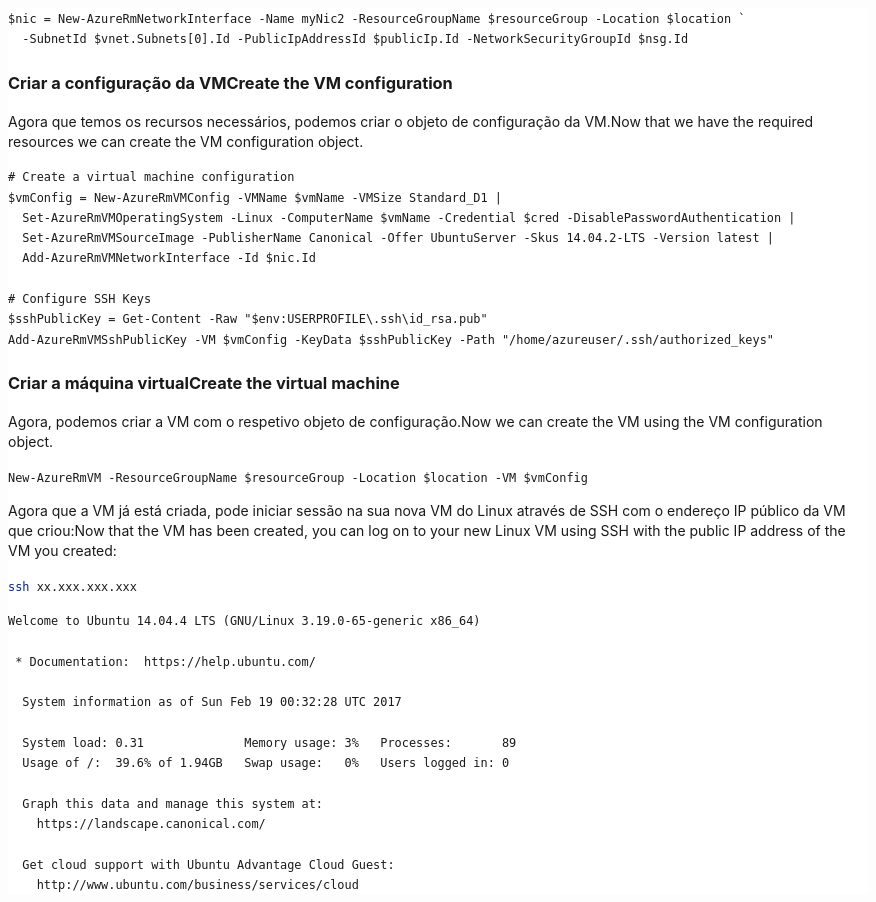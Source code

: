 ```azurepowershell-interactive
$nic = New-AzureRmNetworkInterface -Name myNic2 -ResourceGroupName $resourceGroup -Location $location `
  -SubnetId $vnet.Subnets[0].Id -PublicIpAddressId $publicIp.Id -NetworkSecurityGroupId $nsg.Id
```

### <a name="create-the-vm-configuration"></a><span data-ttu-id="c9beb-160">Criar a configuração da VM</span><span class="sxs-lookup"><span data-stu-id="c9beb-160">Create the VM configuration</span></span>

<span data-ttu-id="c9beb-161">Agora que temos os recursos necessários, podemos criar o objeto de configuração da VM.</span><span class="sxs-lookup"><span data-stu-id="c9beb-161">Now that we have the required resources we can create the VM configuration object.</span></span>

```azurepowershell-interactive
# Create a virtual machine configuration
$vmConfig = New-AzureRmVMConfig -VMName $vmName -VMSize Standard_D1 |
  Set-AzureRmVMOperatingSystem -Linux -ComputerName $vmName -Credential $cred -DisablePasswordAuthentication |
  Set-AzureRmVMSourceImage -PublisherName Canonical -Offer UbuntuServer -Skus 14.04.2-LTS -Version latest |
  Add-AzureRmVMNetworkInterface -Id $nic.Id

# Configure SSH Keys
$sshPublicKey = Get-Content -Raw "$env:USERPROFILE\.ssh\id_rsa.pub"
Add-AzureRmVMSshPublicKey -VM $vmConfig -KeyData $sshPublicKey -Path "/home/azureuser/.ssh/authorized_keys"
```

### <a name="create-the-virtual-machine"></a><span data-ttu-id="c9beb-162">Criar a máquina virtual</span><span class="sxs-lookup"><span data-stu-id="c9beb-162">Create the virtual machine</span></span>

<span data-ttu-id="c9beb-163">Agora, podemos criar a VM com o respetivo objeto de configuração.</span><span class="sxs-lookup"><span data-stu-id="c9beb-163">Now we can create the VM using the VM configuration object.</span></span>

```azurepowershell-interactive
New-AzureRmVM -ResourceGroupName $resourceGroup -Location $location -VM $vmConfig
```

<span data-ttu-id="c9beb-164">Agora que a VM já está criada, pode iniciar sessão na sua nova VM do Linux através de SSH com o endereço IP público da VM que criou:</span><span class="sxs-lookup"><span data-stu-id="c9beb-164">Now that the VM has been created, you can log on to your new Linux VM using SSH with the public IP address of the VM you created:</span></span>

```bash
ssh xx.xxx.xxx.xxx
```

```output
Welcome to Ubuntu 14.04.4 LTS (GNU/Linux 3.19.0-65-generic x86_64)

 * Documentation:  https://help.ubuntu.com/

  System information as of Sun Feb 19 00:32:28 UTC 2017

  System load: 0.31              Memory usage: 3%   Processes:       89
  Usage of /:  39.6% of 1.94GB   Swap usage:   0%   Users logged in: 0

  Graph this data and manage this system at:
    https://landscape.canonical.com/

  Get cloud support with Ubuntu Advantage Cloud Guest:
    http://www.ubuntu.com/business/services/cloud

```